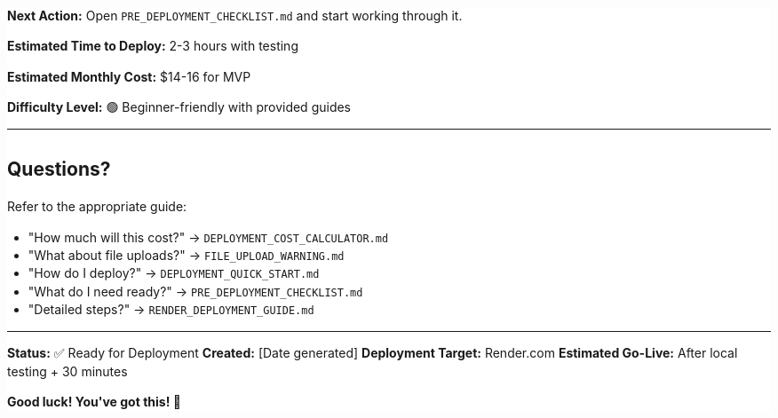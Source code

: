 **Next Action:** Open `PRE_DEPLOYMENT_CHECKLIST.md` and start working through it.

**Estimated Time to Deploy:** 2-3 hours with testing

**Estimated Monthly Cost:** $14-16 for MVP

**Difficulty Level:** 🟢 Beginner-friendly with provided guides

---

## Questions?

Refer to the appropriate guide:

- "How much will this cost?" → `DEPLOYMENT_COST_CALCULATOR.md`
- "What about file uploads?" → `FILE_UPLOAD_WARNING.md`
- "How do I deploy?" → `DEPLOYMENT_QUICK_START.md`
- "What do I need ready?" → `PRE_DEPLOYMENT_CHECKLIST.md`
- "Detailed steps?" → `RENDER_DEPLOYMENT_GUIDE.md`

---

**Status:** ✅ Ready for Deployment
**Created:** [Date generated]
**Deployment Target:** Render.com
**Estimated Go-Live:** After local testing + 30 minutes

**Good luck! You've got this! 🚀**


